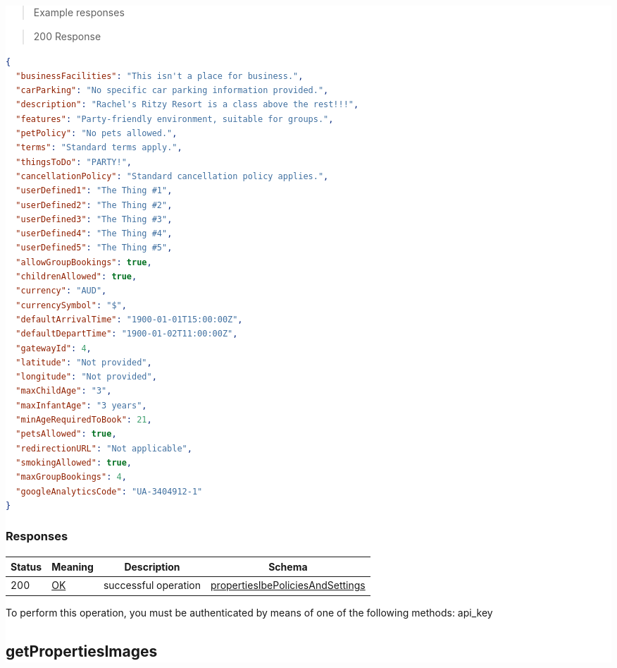 > Example responses

> 200 Response

```json
{
  "businessFacilities": "This isn't a place for business.",
  "carParking": "No specific car parking information provided.",
  "description": "Rachel's Ritzy Resort is a class above the rest!!!",
  "features": "Party-friendly environment, suitable for groups.",
  "petPolicy": "No pets allowed.",
  "terms": "Standard terms apply.",
  "thingsToDo": "PARTY!",
  "cancellationPolicy": "Standard cancellation policy applies.",
  "userDefined1": "The Thing #1",
  "userDefined2": "The Thing #2",
  "userDefined3": "The Thing #3",
  "userDefined4": "The Thing #4",
  "userDefined5": "The Thing #5",
  "allowGroupBookings": true,
  "childrenAllowed": true,
  "currency": "AUD",
  "currencySymbol": "$",
  "defaultArrivalTime": "1900-01-01T15:00:00Z",
  "defaultDepartTime": "1900-01-02T11:00:00Z",
  "gatewayId": 4,
  "latitude": "Not provided",
  "longitude": "Not provided",
  "maxChildAge": "3",
  "maxInfantAge": "3 years",
  "minAgeRequiredToBook": 21,
  "petsAllowed": true,
  "redirectionURL": "Not applicable",
  "smokingAllowed": true,
  "maxGroupBookings": 4,
  "googleAnalyticsCode": "UA-3404912-1"
}
```

<h3 id="getpropertiesibepoliciesandsettings-responses">Responses</h3>

|Status|Meaning|Description|Schema|
|---|---|---|---|
|200|[OK](https://tools.ietf.org/html/rfc7231#section-6.3.1)|successful operation|[propertiesIbePoliciesAndSettings](#schemapropertiesibepoliciesandsettings)|

<aside class="warning">
To perform this operation, you must be authenticated by means of one of the following methods:
api_key
</aside>

## getPropertiesImages

<a id="opIdgetPropertiesImages"></a>
